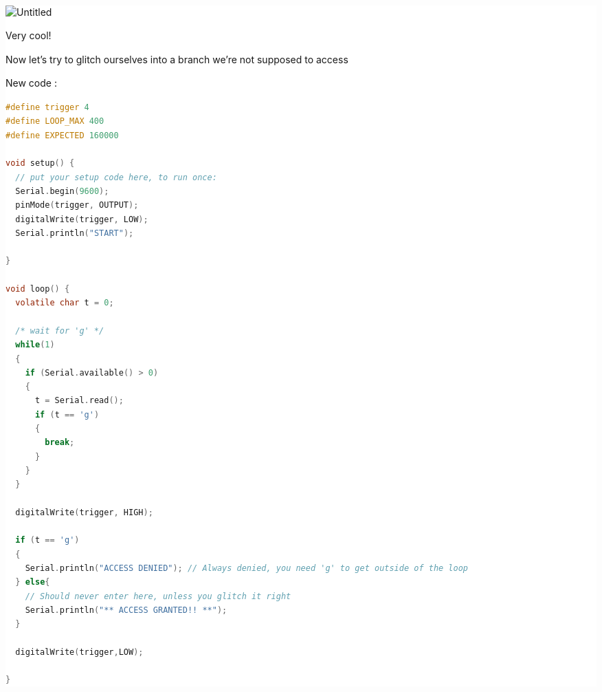 
![Untitled](/images/cw-1/Untitled%2015.png)

Very cool!

Now let’s try to glitch ourselves into a branch we’re not supposed to access

New code :

```c
#define trigger 4
#define LOOP_MAX 400
#define EXPECTED 160000

void setup() {
  // put your setup code here, to run once:
  Serial.begin(9600);
  pinMode(trigger, OUTPUT);
  digitalWrite(trigger, LOW);
  Serial.println("START");

}

void loop() {
  volatile char t = 0;

  /* wait for 'g' */
  while(1)
  {
    if (Serial.available() > 0)
    {
      t = Serial.read();
      if (t == 'g')
      {
        break;
      }
    }
  }

  digitalWrite(trigger, HIGH);

  if (t == 'g')
  {
    Serial.println("ACCESS DENIED"); // Always denied, you need 'g' to get outside of the loop
  } else{
    // Should never enter here, unless you glitch it right
    Serial.println("** ACCESS GRANTED!! **"); 
  }

  digitalWrite(trigger,LOW);

}
```
